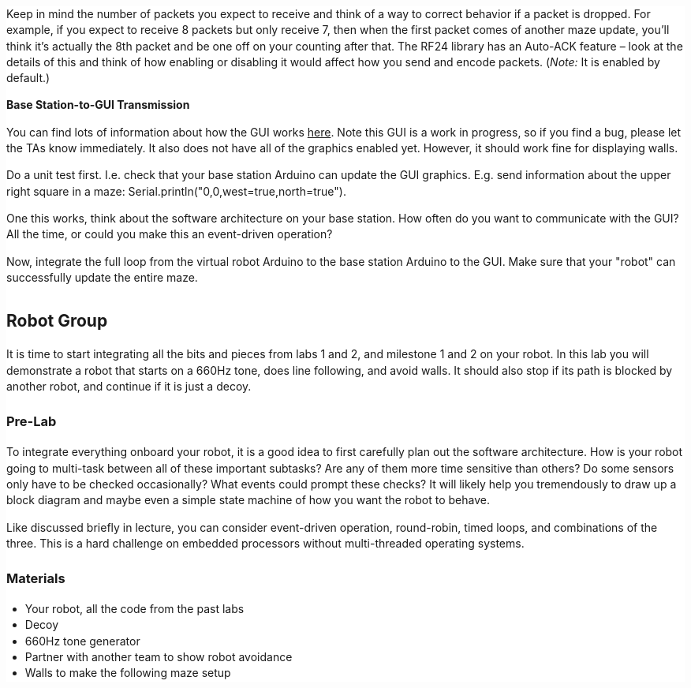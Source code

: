 Keep in mind the number of packets you expect to receive and think of a way to correct behavior if a packet is dropped. For example, if you expect to receive 8 packets but only receive 7, then when the first packet comes of another maze update, you’ll think it’s actually the 8th packet and be one off on your counting after that. The RF24 library has an Auto-ACK feature – look at the details of this and think of how enabling or disabling it would affect how you send and encode packets. (*Note:* It is enabled by default.)

**Base Station-to-GUI Transmission**

You can find lots of information about how the GUI works [here](https://github.com/backhous/ece3400-maze-gui/blob/master/README.md). Note this GUI is a work in progress, so if you find a bug, please let the TAs know immediately. It also does not have all of the graphics enabled yet. However, it should work fine for displaying walls.

Do a unit test first. I.e. check that your base station Arduino can update the GUI graphics. E.g. send information about the upper right square in a maze: Serial.println("0,0,west=true,north=true").

One this works, think about the software architecture on your base station. How often do you want to communicate with the GUI? All the time, or could you make this an event-driven operation? 

Now, integrate the full loop from the virtual robot Arduino to the base station Arduino to the GUI. Make sure that your "robot" can successfully update the entire maze.

## Robot Group

It is time to start integrating all the bits and pieces from labs 1 and 2, and milestone 1 and 2 on your robot. In this lab you will demonstrate a robot that starts on a 660Hz tone, does line following, and avoid walls. It should also stop if its path is blocked by another robot, and continue if it is just a decoy. 

### Pre-Lab

To integrate everything onboard your robot, it is a good idea to first carefully plan out the software architecture. How is your robot going to multi-task between all of these important subtasks? Are any of them more time sensitive than others? Do some sensors only have to be checked occasionally? What events could prompt these checks? It will likely help you tremendously to draw up a block diagram and maybe even a simple state machine of how you want the robot to behave. 

Like discussed briefly in lecture, you can consider event-driven operation, round-robin, timed loops, and combinations of the three. This is a hard challenge on embedded processors without multi-threaded operating systems. 

### Materials
- Your robot, all the code from the past labs 
- Decoy
- 660Hz tone generator
- Partner with another team to show robot avoidance
- Walls to make the following maze setup
